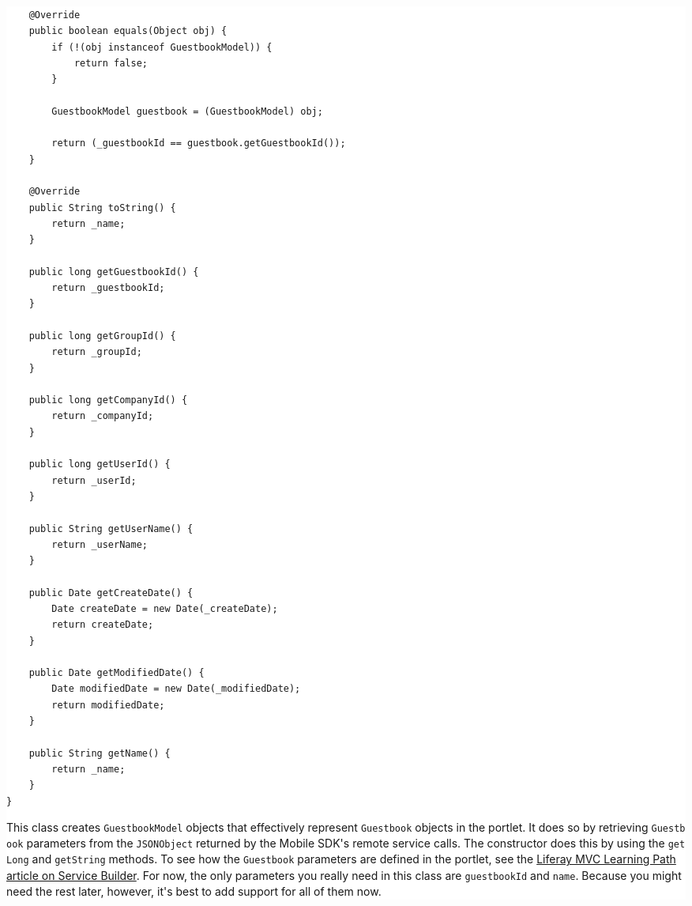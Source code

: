         @Override
        public boolean equals(Object obj) {
            if (!(obj instanceof GuestbookModel)) {
                return false;
            }

            GuestbookModel guestbook = (GuestbookModel) obj;

            return (_guestbookId == guestbook.getGuestbookId());
        }

        @Override
        public String toString() {
            return _name;
        }

        public long getGuestbookId() {
            return _guestbookId;
        }

        public long getGroupId() {
            return _groupId;
        }

        public long getCompanyId() {
            return _companyId;
        }

        public long getUserId() {
            return _userId;
        }

        public String getUserName() {
            return _userName;
        }

        public Date getCreateDate() {
            Date createDate = new Date(_createDate);
            return createDate;
        }

        public Date getModifiedDate() {
            Date modifiedDate = new Date(_modifiedDate);
            return modifiedDate;
        }

        public String getName() {
            return _name;
        }
    }

This class creates `GuestbookModel` objects that effectively represent 
`Guestbook` objects in the portlet. It does so by retrieving `Guestbook` 
parameters from the `JSONObject` returned by the Mobile SDK's remote service 
calls. The constructor does this by using the `getLong` and `getString` methods. 
To see how the `Guestbook` parameters are defined in the portlet, see the 
[Liferay MVC Learning Path article on Service Builder](/develop/learning-paths/mvc/-/knowledge_base/6-2/using-service-builder-to-generate-a-persistence-fr). 
For now, the only parameters you really need in this class are `guestbookId` and 
`name`. Because you might need the rest later, however, it's best to add 
support for all of them now. 
